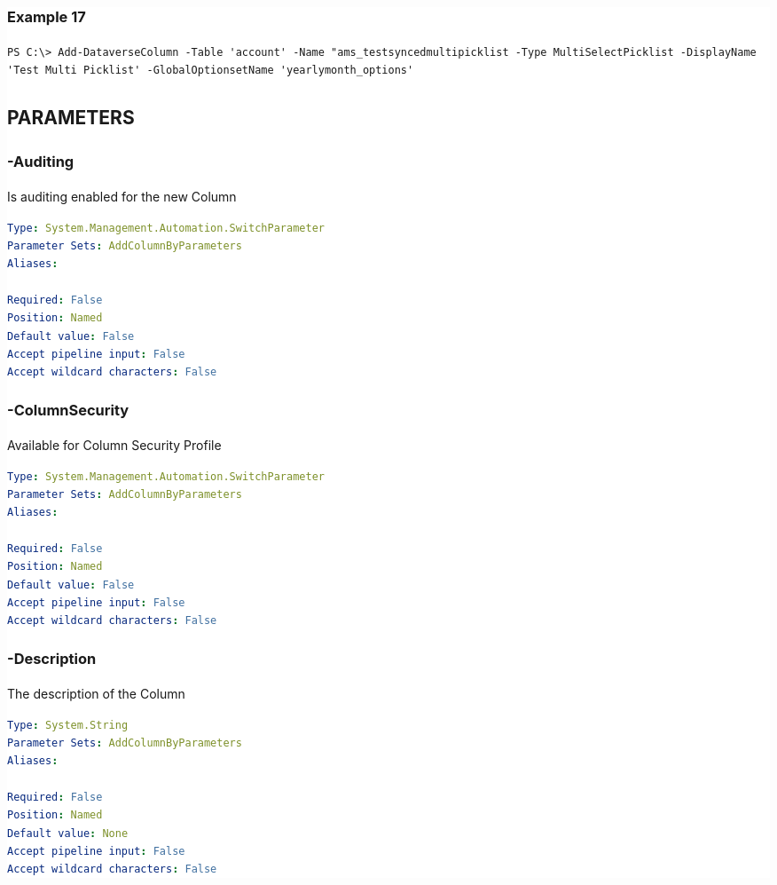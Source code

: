 ### Example 17

```
PS C:\> Add-DataverseColumn -Table 'account' -Name "ams_testsyncedmultipicklist -Type MultiSelectPicklist -DisplayName 'Test Multi Picklist' -GlobalOptionsetName 'yearlymonth_options'
```

## PARAMETERS

### -Auditing

Is auditing enabled for the new Column

```yaml
Type: System.Management.Automation.SwitchParameter
Parameter Sets: AddColumnByParameters
Aliases:

Required: False
Position: Named
Default value: False
Accept pipeline input: False
Accept wildcard characters: False
```

### -ColumnSecurity

Available for Column Security Profile

```yaml
Type: System.Management.Automation.SwitchParameter
Parameter Sets: AddColumnByParameters
Aliases:

Required: False
Position: Named
Default value: False
Accept pipeline input: False
Accept wildcard characters: False
```

### -Description

The description of the Column

```yaml
Type: System.String
Parameter Sets: AddColumnByParameters
Aliases:

Required: False
Position: Named
Default value: None
Accept pipeline input: False
Accept wildcard characters: False
```
